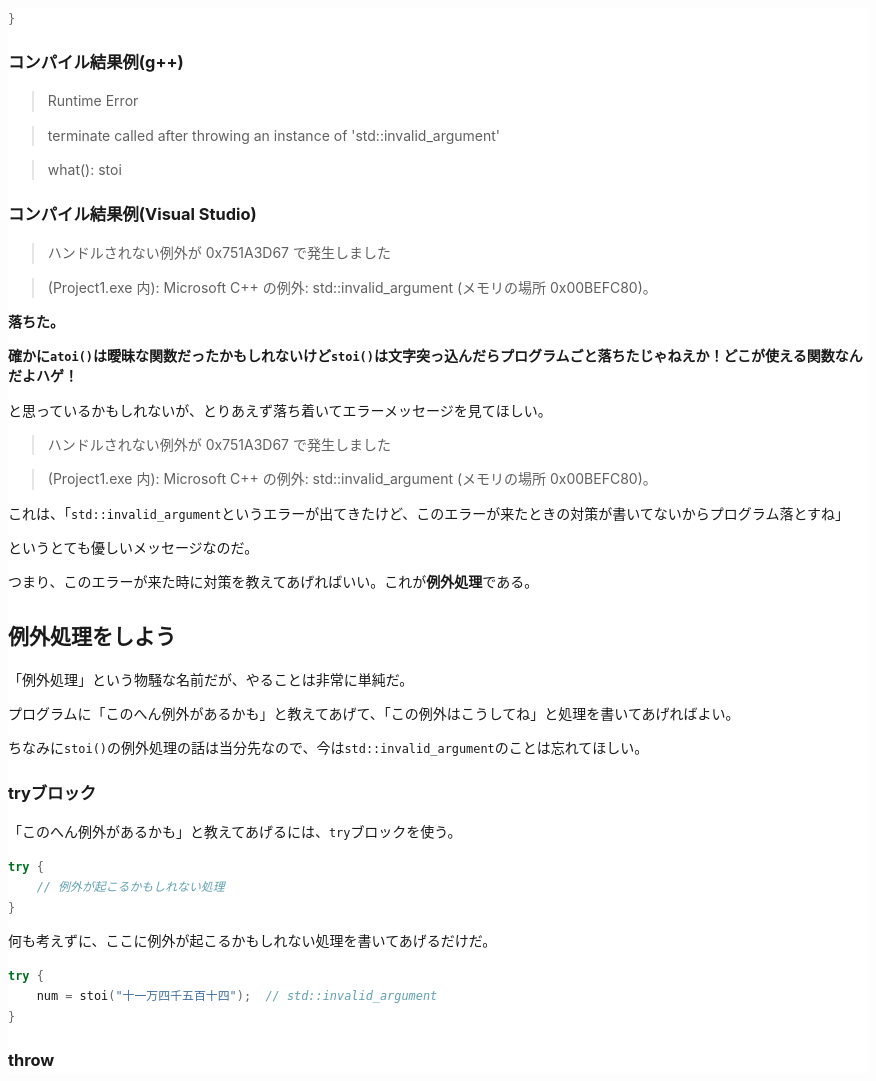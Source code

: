 ```c++
}
```

### コンパイル結果例(g++)
> Runtime Error

> terminate called after throwing an instance of 'std::invalid_argument'

>  what():  stoi

### コンパイル結果例(Visual Studio)
> ハンドルされない例外が 0x751A3D67 で発生しました

>(Project1.exe 内): Microsoft C++ の例外: std::invalid_argument (メモリの場所 0x00BEFC80)。

**落ちた。**

**確かに`atoi()`は曖昧な関数だったかもしれないけど`stoi()`は文字突っ込んだらプログラムごと落ちたじゃねえか！どこが使える関数なんだよハゲ！**

と思っているかもしれないが、とりあえず落ち着いてエラーメッセージを見てほしい。

> ハンドルされない例外が 0x751A3D67 で発生しました

>(Project1.exe 内): Microsoft C++ の例外: std::invalid_argument (メモリの場所 0x00BEFC80)。

これは、「`std::invalid_argument`というエラーが出てきたけど、このエラーが来たときの対策が書いてないからプログラム落とすね」

というとても優しいメッセージなのだ。

つまり、このエラーが来た時に対策を教えてあげればいい。これが**例外処理**である。


## 例外処理をしよう

「例外処理」という物騒な名前だが、やることは非常に単純だ。

プログラムに「このへん例外があるかも」と教えてあげて、「この例外はこうしてね」と処理を書いてあげればよい。

ちなみに`stoi()`の例外処理の話は当分先なので、今は`std::invalid_argument`のことは忘れてほしい。

### tryブロック

「このへん例外があるかも」と教えてあげるには、`try`ブロックを使う。

```c++
try {
    // 例外が起こるかもしれない処理
}
```

何も考えずに、ここに例外が起こるかもしれない処理を書いてあげるだけだ。

```c++
try {
    num = stoi("十一万四千五百十四");  // std::invalid_argument
}
```

### throw
